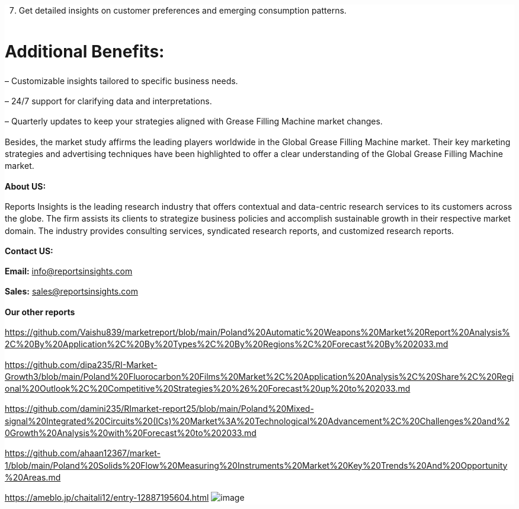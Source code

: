 7. Get detailed insights on customer preferences and emerging consumption patterns.

# <strong>Additional Benefits:</strong>

– Customizable insights tailored to specific business needs.

– 24/7 support for clarifying data and interpretations.

– Quarterly updates to keep your strategies aligned with Grease Filling Machine market changes.

Besides, the market study affirms the leading players worldwide in the Global Grease Filling Machine market. Their key marketing strategies and advertising techniques have been highlighted to offer a clear understanding of the Global Grease Filling Machine market.

<strong><strong>About US</strong>:</strong>

Reports Insights is the leading research industry that offers contextual and data-centric research services to its customers across the globe. The firm assists its clients to strategize business policies and accomplish sustainable growth in their respective market domain. The industry provides consulting services, syndicated research reports, and customized research reports.

<strong>Contact US:</strong>

<p class=><b>Email:</b> <a href=mailto:info@reportsinsights.com>info@reportsinsights.com</a></p>
<p class=><b>Sales:</b> <a href=mailto:sales@reportsinsights.com>sales@reportsinsights.com</a></p>

<strong>Our other reports</strong>

<a href=https://github.com/Vaishu839/marketreport/blob/main/Poland%20Automatic%20Weapons%20Market%20Report%20Analysis%2C%20By%20Application%2C%20By%20Types%2C%20By%20Regions%2C%20Forecast%20By%202033.md>https://github.com/Vaishu839/marketreport/blob/main/Poland%20Automatic%20Weapons%20Market%20Report%20Analysis%2C%20By%20Application%2C%20By%20Types%2C%20By%20Regions%2C%20Forecast%20By%202033.md</a>

<a href=https://github.com/dipa235/RI-Market-Growth3/blob/main/Poland%20Fluorocarbon%20Films%20Market%2C%20Application%20Analysis%2C%20Share%2C%20Regional%20Outlook%2C%20Competitive%20Strategies%20%26%20Forecast%20up%20to%202033.md>https://github.com/dipa235/RI-Market-Growth3/blob/main/Poland%20Fluorocarbon%20Films%20Market%2C%20Application%20Analysis%2C%20Share%2C%20Regional%20Outlook%2C%20Competitive%20Strategies%20%26%20Forecast%20up%20to%202033.md</a>

<a href=https://github.com/damini235/RImarket-report25/blob/main/Poland%20Mixed-signal%20Integrated%20Circuits%20(ICs)%20Market%3A%20Technological%20Advancement%2C%20Challenges%20and%20Growth%20Analysis%20with%20Forecast%20to%202033.md>https://github.com/damini235/RImarket-report25/blob/main/Poland%20Mixed-signal%20Integrated%20Circuits%20(ICs)%20Market%3A%20Technological%20Advancement%2C%20Challenges%20and%20Growth%20Analysis%20with%20Forecast%20to%202033.md</a>

<a href=https://github.com/ahaan12367/market-1/blob/main/Poland%20Solids%20Flow%20Measuring%20Instruments%20Market%20Key%20Trends%20And%20Opportunity%20Areas.md>https://github.com/ahaan12367/market-1/blob/main/Poland%20Solids%20Flow%20Measuring%20Instruments%20Market%20Key%20Trends%20And%20Opportunity%20Areas.md</a>

<a href=https://ameblo.jp/chaitali12/entry-12887195604.html>https://ameblo.jp/chaitali12/entry-12887195604.html</a>
![image](https://github.com/user-attachments/assets/eb9404b0-1e8b-497d-9eb3-d6b9cb23fc1f)
